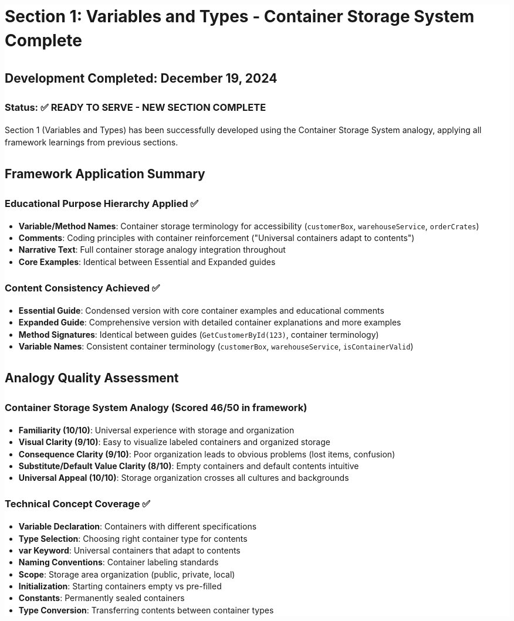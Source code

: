 # Section 1: Variables and Types - Container Storage System Complete

## Development Completed: December 19, 2024

### Status: ✅ READY TO SERVE - NEW SECTION COMPLETE

Section 1 (Variables and Types) has been successfully developed using the Container Storage System analogy, applying all framework learnings from previous sections.

## Framework Application Summary

### Educational Purpose Hierarchy Applied ✅
- **Variable/Method Names**: Container storage terminology for accessibility (`customerBox`, `warehouseService`, `orderCrates`)
- **Comments**: Coding principles with container reinforcement ("Universal containers adapt to contents")  
- **Narrative Text**: Full container storage analogy integration throughout
- **Core Examples**: Identical between Essential and Expanded guides

### Content Consistency Achieved ✅
- **Essential Guide**: Condensed version with core container examples and educational comments
- **Expanded Guide**: Comprehensive version with detailed container explanations and more examples
- **Method Signatures**: Identical between guides (`GetCustomerById(123)`, container terminology)
- **Variable Names**: Consistent container terminology (`customerBox`, `warehouseService`, `isContainerValid`)

## Analogy Quality Assessment

### Container Storage System Analogy (Scored 46/50 in framework)
- **Familiarity (10/10)**: Universal experience with storage and organization
- **Visual Clarity (9/10)**: Easy to visualize labeled containers and organized storage
- **Consequence Clarity (9/10)**: Poor organization leads to obvious problems (lost items, confusion)
- **Substitute/Default Value Clarity (8/10)**: Empty containers and default contents intuitive
- **Universal Appeal (10/10)**: Storage organization crosses all cultures and backgrounds

### Technical Concept Coverage ✅
- **Variable Declaration**: Containers with different specifications
- **Type Selection**: Choosing right container type for contents
- **var Keyword**: Universal containers that adapt to contents
- **Naming Conventions**: Container labeling standards
- **Scope**: Storage area organization (public, private, local)
- **Initialization**: Starting containers empty vs pre-filled
- **Constants**: Permanently sealed containers
- **Type Conversion**: Transferring contents between container types
